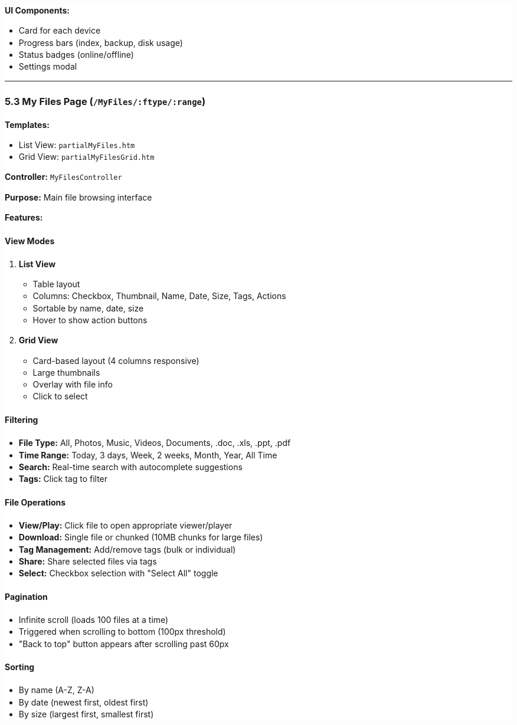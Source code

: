 **UI Components:**
- Card for each device
- Progress bars (index, backup, disk usage)
- Status badges (online/offline)
- Settings modal

---

### 5.3 My Files Page (`/MyFiles/:ftype/:range`)

**Templates:**
- List View: `partialMyFiles.htm`
- Grid View: `partialMyFilesGrid.htm`

**Controller:** `MyFilesController`

**Purpose:** Main file browsing interface

**Features:**

#### View Modes
1. **List View**
   - Table layout
   - Columns: Checkbox, Thumbnail, Name, Date, Size, Tags, Actions
   - Sortable by name, date, size
   - Hover to show action buttons

2. **Grid View**
   - Card-based layout (4 columns responsive)
   - Large thumbnails
   - Overlay with file info
   - Click to select

#### Filtering
- **File Type:** All, Photos, Music, Videos, Documents, .doc, .xls, .ppt, .pdf
- **Time Range:** Today, 3 days, Week, 2 weeks, Month, Year, All Time
- **Search:** Real-time search with autocomplete suggestions
- **Tags:** Click tag to filter

#### File Operations
- **View/Play:** Click file to open appropriate viewer/player
- **Download:** Single file or chunked (10MB chunks for large files)
- **Tag Management:** Add/remove tags (bulk or individual)
- **Share:** Share selected files via tags
- **Select:** Checkbox selection with "Select All" toggle

#### Pagination
- Infinite scroll (loads 100 files at a time)
- Triggered when scrolling to bottom (100px threshold)
- "Back to top" button appears after scrolling past 60px

#### Sorting
- By name (A-Z, Z-A)
- By date (newest first, oldest first)
- By size (largest first, smallest first)
